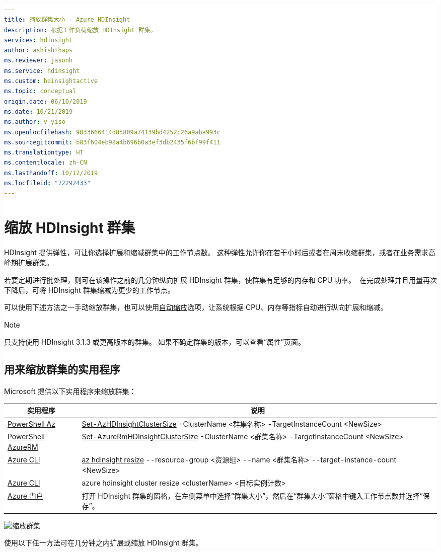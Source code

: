 ```yaml
---
title: 缩放群集大小 - Azure HDInsight
description: 根据工作负荷缩放 HDInsight 群集。
services: hdinsight
author: ashishthaps
ms.reviewer: jasonh
ms.service: hdinsight
ms.custom: hdinsightactive
ms.topic: conceptual
origin.date: 06/10/2019
ms.date: 10/21/2019
ms.author: v-yiso
ms.openlocfilehash: 9033666414d85809a74139bd4252c26a9aba993c
ms.sourcegitcommit: b83f604eb98a4b696b0a3ef3db2435f6bf99f411
ms.translationtype: HT
ms.contentlocale: zh-CN
ms.lasthandoff: 10/12/2019
ms.locfileid: "72292433"
---
```

# <a name="scale-hdinsight-clusters"></a>缩放 HDInsight 群集

HDInsight 提供弹性，可让你选择扩展和缩减群集中的工作节点数。 这种弹性允许你在若干小时后或者在周末收缩群集，或者在业务需求高峰期扩展群集。

若要定期进行批处理，则可在该操作之前的几分钟纵向扩展 HDInsight 群集，使群集有足够的内存和 CPU 功率。  在完成处理并且用量再次下降后，可将 HDInsight 群集缩减为更少的工作节点。

可以使用下述方法之一手动缩放群集，也可以使用[自动缩放](hdinsight-autoscale-clusters.md)选项，让系统根据 CPU、内存等指标自动进行纵向扩展和缩减。

> [!NOTE]  
> 只支持使用 HDInsight 3.1.3 或更高版本的群集。 如果不确定群集的版本，可以查看“属性”页面。

## <a name="utilities-to-scale-clusters"></a>用来缩放群集的实用程序

Microsoft 提供以下实用程序来缩放群集：

|实用程序 | 说明|
|---|---|
|[PowerShell Az](https://docs.microsoft.com/powershell/azure)|[Set-AzHDInsightClusterSize](https://docs.microsoft.com/powershell/module/az.hdinsight/set-azhdinsightclustersize) -ClusterName \<群集名称> -TargetInstanceCount \<NewSize>|
|[PowerShell AzureRM](https://docs.microsoft.com/powershell/azure/azurerm) |[Set-AzureRmHDInsightClusterSize](https://docs.microsoft.com/powershell/module/azurerm.hdinsight/set-azurermhdinsightclustersize) -ClusterName \<群集名称> -TargetInstanceCount \<NewSize>|
|[Azure CLI](/cli/?view=azure-cli-latest)|[az hdinsight resize](/cli/hdinsight?view=azure-cli-latest#az-hdinsight-resize) --resource-group \<资源组> --name \<群集名称> --target-instance-count \<NewSize>|
|[Azure CLI](hdinsight-administer-use-command-line.md)|azure hdinsight cluster resize \<clusterName> \<目标实例计数> |
|[Azure 门户](https://portal.azure.cn)|打开 HDInsight 群集的窗格，在左侧菜单中选择“群集大小”，然后在“群集大小”窗格中键入工作节点数并选择“保存”。 |  

![缩放群集](./media/hdinsight-scaling-best-practices/scale-cluster-blade1.png)

使用以下任一方法可在几分钟之内扩展或缩放 HDInsight 群集。
